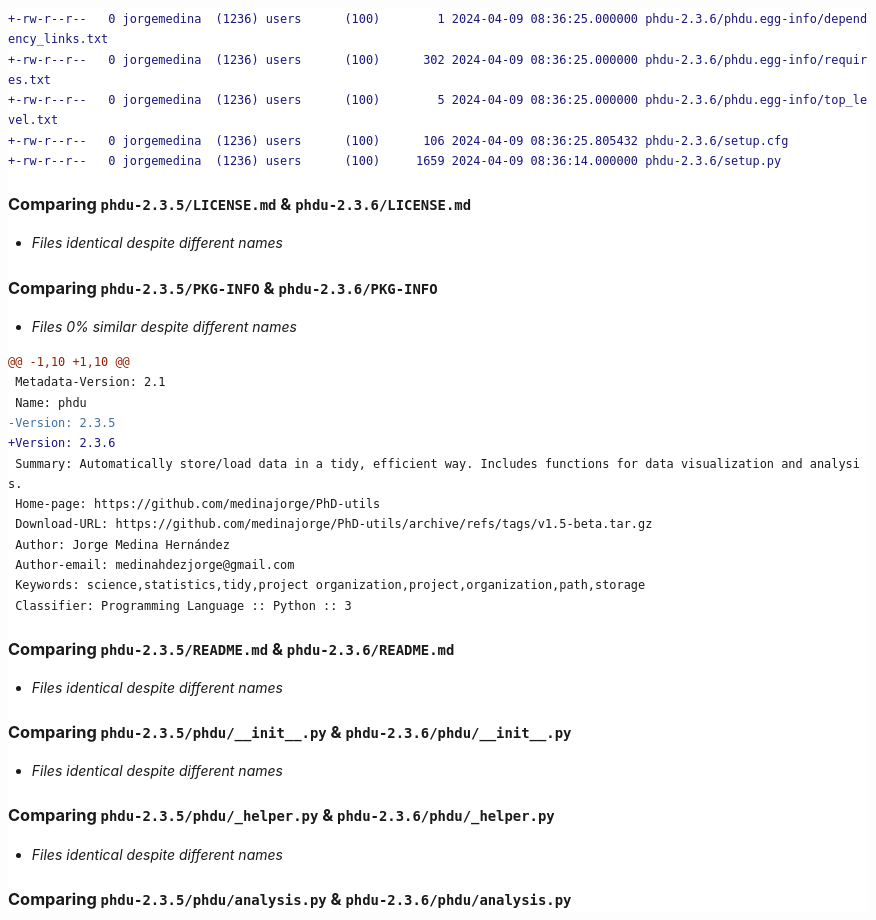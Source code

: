 ```diff
+-rw-r--r--   0 jorgemedina  (1236) users      (100)        1 2024-04-09 08:36:25.000000 phdu-2.3.6/phdu.egg-info/dependency_links.txt
+-rw-r--r--   0 jorgemedina  (1236) users      (100)      302 2024-04-09 08:36:25.000000 phdu-2.3.6/phdu.egg-info/requires.txt
+-rw-r--r--   0 jorgemedina  (1236) users      (100)        5 2024-04-09 08:36:25.000000 phdu-2.3.6/phdu.egg-info/top_level.txt
+-rw-r--r--   0 jorgemedina  (1236) users      (100)      106 2024-04-09 08:36:25.805432 phdu-2.3.6/setup.cfg
+-rw-r--r--   0 jorgemedina  (1236) users      (100)     1659 2024-04-09 08:36:14.000000 phdu-2.3.6/setup.py
```

### Comparing `phdu-2.3.5/LICENSE.md` & `phdu-2.3.6/LICENSE.md`

 * *Files identical despite different names*

### Comparing `phdu-2.3.5/PKG-INFO` & `phdu-2.3.6/PKG-INFO`

 * *Files 0% similar despite different names*

```diff
@@ -1,10 +1,10 @@
 Metadata-Version: 2.1
 Name: phdu
-Version: 2.3.5
+Version: 2.3.6
 Summary: Automatically store/load data in a tidy, efficient way. Includes functions for data visualization and analysis.
 Home-page: https://github.com/medinajorge/PhD-utils
 Download-URL: https://github.com/medinajorge/PhD-utils/archive/refs/tags/v1.5-beta.tar.gz
 Author: Jorge Medina Hernández
 Author-email: medinahdezjorge@gmail.com
 Keywords: science,statistics,tidy,project organization,project,organization,path,storage
 Classifier: Programming Language :: Python :: 3
```

### Comparing `phdu-2.3.5/README.md` & `phdu-2.3.6/README.md`

 * *Files identical despite different names*

### Comparing `phdu-2.3.5/phdu/__init__.py` & `phdu-2.3.6/phdu/__init__.py`

 * *Files identical despite different names*

### Comparing `phdu-2.3.5/phdu/_helper.py` & `phdu-2.3.6/phdu/_helper.py`

 * *Files identical despite different names*

### Comparing `phdu-2.3.5/phdu/analysis.py` & `phdu-2.3.6/phdu/analysis.py`
